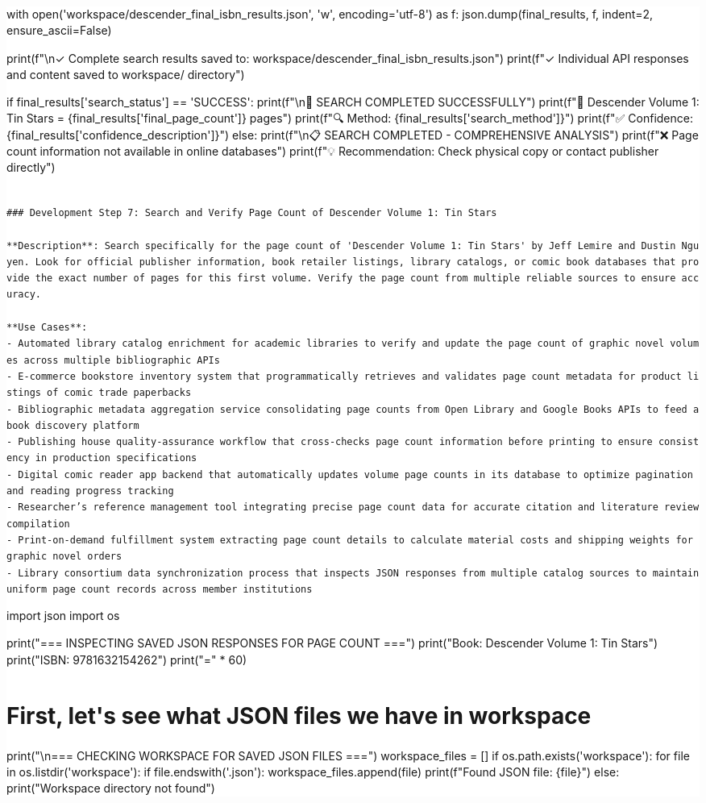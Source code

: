 with open('workspace/descender_final_isbn_results.json', 'w', encoding='utf-8') as f:
    json.dump(final_results, f, indent=2, ensure_ascii=False)

print(f"\n✓ Complete search results saved to: workspace/descender_final_isbn_results.json")
print(f"✓ Individual API responses and content saved to workspace/ directory")

if final_results['search_status'] == 'SUCCESS':
    print(f"\n🎯 SEARCH COMPLETED SUCCESSFULLY")
    print(f"📖 Descender Volume 1: Tin Stars = {final_results['final_page_count']} pages")
    print(f"🔍 Method: {final_results['search_method']}")
    print(f"✅ Confidence: {final_results['confidence_description']}")
else:
    print(f"\n📋 SEARCH COMPLETED - COMPREHENSIVE ANALYSIS")
    print(f"❌ Page count information not available in online databases")
    print(f"💡 Recommendation: Check physical copy or contact publisher directly")
```

### Development Step 7: Search and Verify Page Count of Descender Volume 1: Tin Stars

**Description**: Search specifically for the page count of 'Descender Volume 1: Tin Stars' by Jeff Lemire and Dustin Nguyen. Look for official publisher information, book retailer listings, library catalogs, or comic book databases that provide the exact number of pages for this first volume. Verify the page count from multiple reliable sources to ensure accuracy.

**Use Cases**:
- Automated library catalog enrichment for academic libraries to verify and update the page count of graphic novel volumes across multiple bibliographic APIs
- E-commerce bookstore inventory system that programmatically retrieves and validates page count metadata for product listings of comic trade paperbacks
- Bibliographic metadata aggregation service consolidating page counts from Open Library and Google Books APIs to feed a book discovery platform
- Publishing house quality-assurance workflow that cross-checks page count information before printing to ensure consistency in production specifications
- Digital comic reader app backend that automatically updates volume page counts in its database to optimize pagination and reading progress tracking
- Researcher’s reference management tool integrating precise page count data for accurate citation and literature review compilation
- Print-on-demand fulfillment system extracting page count details to calculate material costs and shipping weights for graphic novel orders
- Library consortium data synchronization process that inspects JSON responses from multiple catalog sources to maintain uniform page count records across member institutions

```
import json
import os

print("=== INSPECTING SAVED JSON RESPONSES FOR PAGE COUNT ===")
print("Book: Descender Volume 1: Tin Stars")
print("ISBN: 9781632154262")
print("=" * 60)

# First, let's see what JSON files we have in workspace
print("\n=== CHECKING WORKSPACE FOR SAVED JSON FILES ===")
workspace_files = []
if os.path.exists('workspace'):
    for file in os.listdir('workspace'):
        if file.endswith('.json'):
            workspace_files.append(file)
            print(f"Found JSON file: {file}")
else:
    print("Workspace directory not found")
